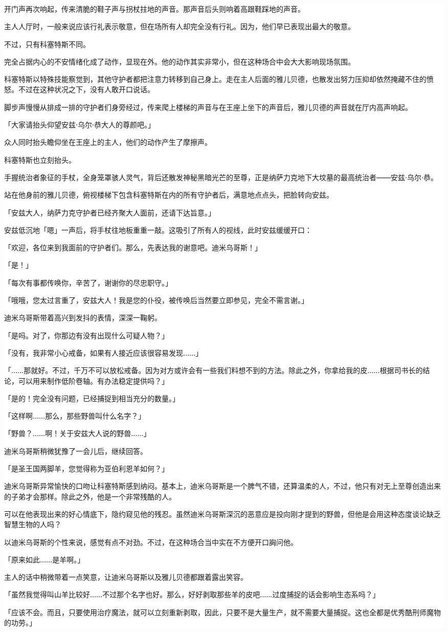 开门声再次响起，传来清脆的鞋子声与拐杖拄地的声音。那声音后头则响着高跟鞋踩地的声音。

主人人厅时，一般来说应该行礼表示敬意，但在场所有人却完全没有行礼。因为，他们早已表现出最大的敬意。

不过，只有科塞特斯不同。

完全占据内心的不安情绪化成了动作，显现在外。他的动作其实非常小，但在这种场合中会大大影响现场氛围。

科塞特斯以特殊技能察觉到，其他守护者都把注意力转移到自己身上。走在主人后面的雅儿贝德，也散发出努力压抑却依然掩藏不住的愤怒。不过在这种状况之下，没有人敢开口说话。

脚步声慢慢从排成一排的守护者们身旁经过，传来爬上楼梯的声音与在王座上坐下的声音后，雅儿贝德的声音就在厅内高声响起。

「大家请抬头仰望安兹·乌尔·恭大人的尊颜吧。」

众人同时抬头瞻仰坐在王座上的主人，他们的动作产生了摩擦声。

科塞特斯也立刻抬头。

手握统治者象征的手杖，全身笼罩骇人灵气，背后还散发神秘黑暗光芒的至尊，正是纳萨力克地下大坟墓的最高统治者——安兹·乌尔·恭。

站在他身前的雅儿贝德，俯视楼梯下包含科塞特斯在内的所有守护者后，满意地点点头，把脸转向安兹。

「安兹大人，纳萨力克守护者已经齐聚大人面前，还请下达旨意。」

安兹低沉地「嗯」一声后，将手杖往地板重重一敲。这吸引了所有人的视线，此时安兹缓缓开口：

「欢迎，各位来到我面前的守护者们。那么，先表达我的谢意吧。迪米乌哥斯！」

「是！」

「每次有事都传唤你，辛苦了，谢谢你的尽忠职守。」

「哦哦，您太过言重了，安兹大人！我是您的仆役，被传唤后当然要立即参见，完全不需言谢。」

迪米乌哥斯带着高兴到发抖的表情，深深一鞠躬。

「是吗。对了，你那边有没有出现什么可疑人物？」

「没有，我非常小心戒备，如果有人接近应该很容易发现……」

「……那就好。不过，千万不可以放松戒备。因为对方或许会有一些我们料想不到的方法。除此之外，你拿给我的皮……根据司书长的结论，可以用来制作低阶卷轴。有办法稳定提供吗？」

「是的！完全没有问题，已经捕捉到相当充分的数量。」

「这样啊……那么，那些野兽叫什么名字？」

「野兽？……啊！关于安兹大人说的野兽……」

迪米乌哥斯稍微犹豫了一会儿后，继续回答。

「是圣王国两脚羊，您觉得称为亚伯利恩羊如何？」

迪米乌哥斯异常愉快的口吻让科塞特斯感到纳闷。基本上，迪米乌哥斯是一个脾气不错，还算温柔的人，不过，他只有对无上至尊创造出来的子弟才会那样。除此之外，他是一个非常残酷的人。

可以在他表现出来的好心情底下，隐约窥见他的残忍。虽然迪米乌哥斯深沉的恶意应是投向刚才提到的野兽，但他是会用这种态度谈论缺乏智慧生物的人吗？

以迪米乌哥斯的个性来说，感觉有点不对劲。不过，在这种场合当中实在不方便开口詾问他。

「原来如此……是羊啊。」

主人的话中稍微带着一点笑意，让迪米乌哥斯以及雅儿贝德都跟着露出笑容。

「虽然我觉得叫山羊比较好……不过那个名字也好。那么，好好剥取那些羊的皮吧……过度捕捉的话会影响生态系吗？」

「应该不会。而且，只要使用治疗魔法，就可以立刻重新剥取，因此，只要不是大量生产，就不需要大量捕捉。这也全都是优秀酷刑师魔物的功劳。」
